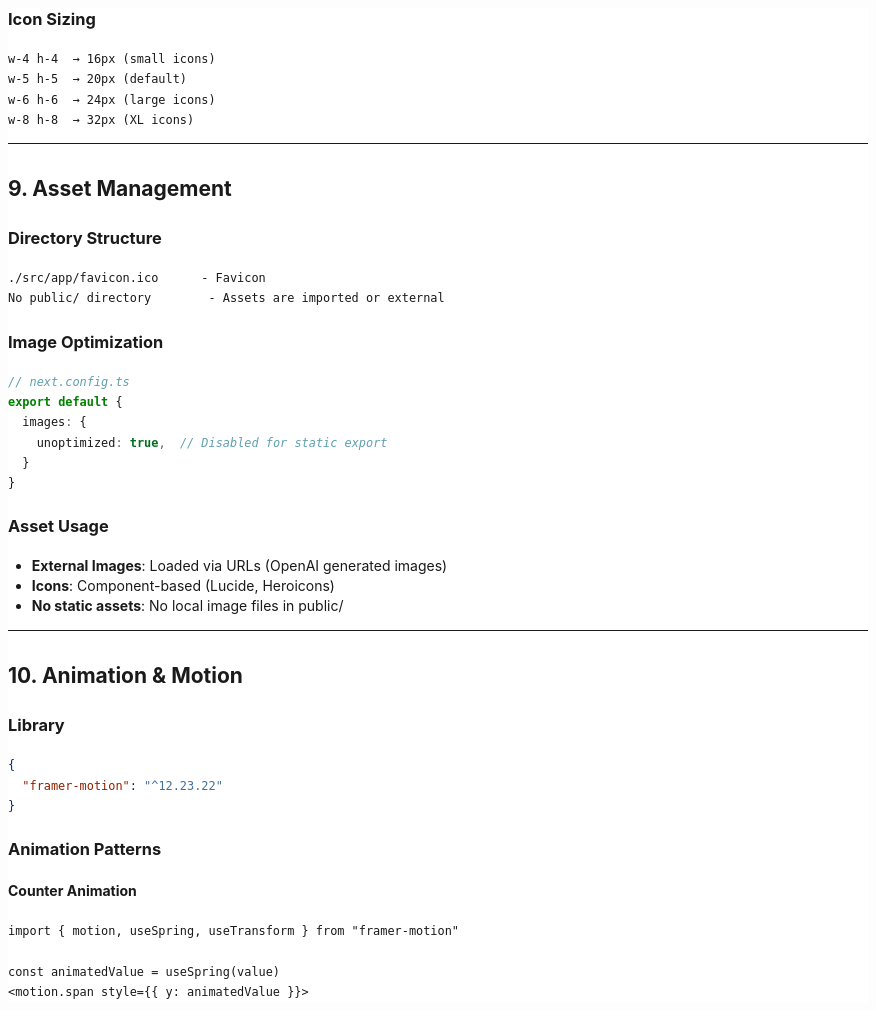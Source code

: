 ### Icon Sizing
```
w-4 h-4  → 16px (small icons)
w-5 h-5  → 20px (default)
w-6 h-6  → 24px (large icons)
w-8 h-8  → 32px (XL icons)
```

---

## 9. Asset Management

### Directory Structure
```
./src/app/favicon.ico      - Favicon
No public/ directory        - Assets are imported or external
```

### Image Optimization
```typescript
// next.config.ts
export default {
  images: {
    unoptimized: true,  // Disabled for static export
  }
}
```

### Asset Usage
- **External Images**: Loaded via URLs (OpenAI generated images)
- **Icons**: Component-based (Lucide, Heroicons)
- **No static assets**: No local image files in public/

---

## 10. Animation & Motion

### Library
```json
{
  "framer-motion": "^12.23.22"
}
```

### Animation Patterns

#### Counter Animation
```tsx
import { motion, useSpring, useTransform } from "framer-motion"

const animatedValue = useSpring(value)
<motion.span style={{ y: animatedValue }}>
```
